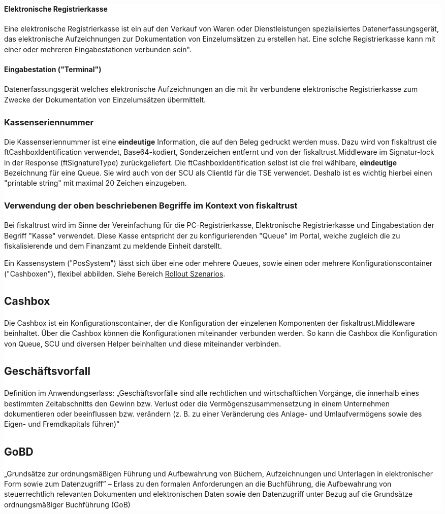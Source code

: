 #### Elektronische Registrierkasse

Eine elektronische Registrierkasse ist ein auf den Verkauf von Waren oder Dienstleistungen spezialisiertes Datenerfassungsgerät, das elektronische Aufzeichnungen zur Dokumentation von Einzelumsätzen zu erstellen hat. Eine solche Registrierkasse kann mit einer oder mehreren Eingabestationen verbunden sein". 

#### Eingabestation ("Terminal")

Datenerfassungsgerät welches elektronische Aufzeichnungen an die mit ihr verbundene elektronische Registrierkasse zum Zwecke der Dokumentation von Einzelumsätzen übermittelt.

### Kassenseriennummer

Die Kassenseriennummer ist eine **eindeutige** Information, die auf den Beleg gedruckt werden muss. Dazu wird von fiskaltrust die ftCashboxIdentification verwendet, Base64-kodiert, Sonderzeichen entfernt  und von der fiskaltrust.Middleware im Signatur-lock in der Response (ftSignatureType) zurückgeliefert. Die ftCashboxIdentification selbst ist die frei wählbare, **eindeutige** Bezeichnung für eine Queue. Sie wird auch von der SCU als ClientId für die TSE verwendet. Deshalb ist es wichtig hierbei einen "printable string" mit maximal 20 Zeichen einzugeben. 

### Verwendung der oben beschriebenen Begriffe im Kontext von fiskaltrust

Bei fiskaltrust wird im Sinne der Vereinfachung für die PC-Registrierkasse, Elektronische Registrierkasse und Eingabestation der Begriff "Kasse" verwendet. Diese Kasse entspricht der zu konfigurierenden "Queue" im Portal, welche zugleich die zu fiskalisierende und dem Finanzamt zu meldende Einheit darstellt.

Ein Kassensystem ("PosSystem") lässt sich über eine oder mehrere Queues, sowie einen oder mehrere Konfigurationscontainer ("Cashboxen"), flexibel abbilden. Siehe Bereich [Rollout Szenarios](../for-posdealers/03-sales/rollout-scenarios.md).

## Cashbox

Die Cashbox ist ein Konfigurationscontainer, der die Konfiguration der einzelenen Komponenten der fiskaltrust.Middleware beinhaltet. Über die Cashbox können die Konfigurationen miteinander verbunden werden. So kann die Cashbox die Konfiguration von Queue, SCU und diversen Helper beinhalten und diese miteinander verbinden. 

## Geschäftsvorfall

Definition im Anwendungserlass: „Geschäftsvorfälle sind alle rechtlichen und wirtschaftlichen Vorgänge, die innerhalb eines bestimmten Zeitabschnitts den Gewinn bzw. Verlust oder die Vermögens­zusammensetzung in einem Unternehmen dokumentieren oder beeinflussen bzw. verändern (z. B. zu einer Veränderung des Anlage- und Umlaufvermögens sowie des Eigen- und Fremdkapitals führen)“

## GoBD

„Grundsätze zur ordnungsmäßigen Führung und Aufbewahrung von Büchern, Aufzeichnungen und Unterlagen in elektronischer Form sowie zum Datenzugriff” – Erlass zu den formalen Anforderungen an die Buchführung, die Aufbewahrung von steuerrechtlich relevanten Dokumenten und elektronischen Daten sowie den Datenzugriff unter Bezug auf die Grundsätze ordnungsmäßiger Buchführung (GoB)

